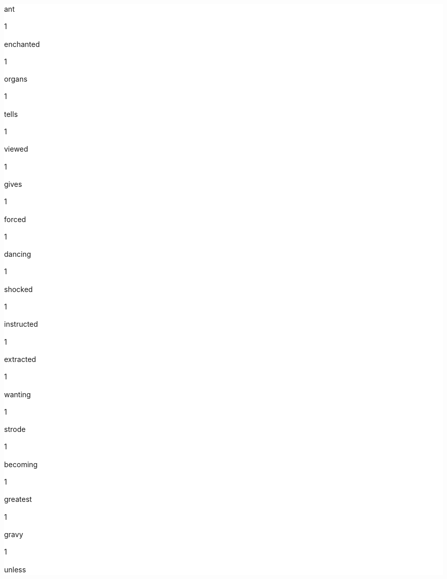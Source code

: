 ant

1

enchanted

1

organs

1

tells

1

viewed

1

gives

1

forced

1

dancing

1

shocked

1

instructed

1

extracted

1

wanting

1

strode

1

becoming

1

greatest

1

gravy

1

unless
